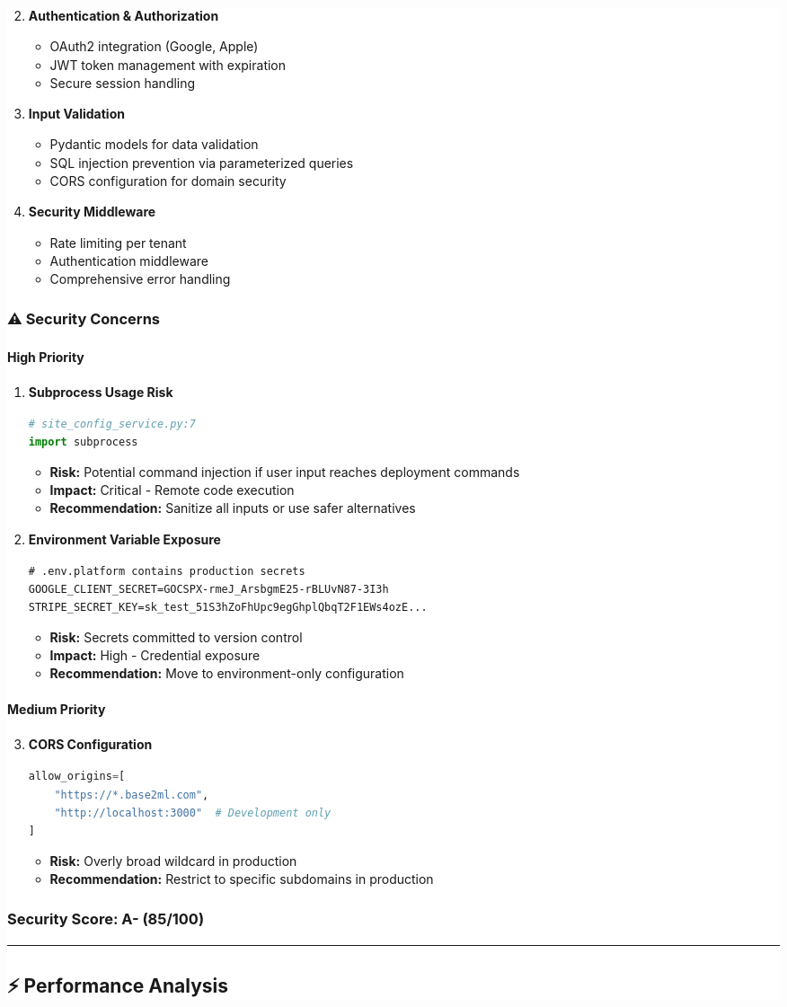 2. **Authentication & Authorization**
   - OAuth2 integration (Google, Apple)
   - JWT token management with expiration
   - Secure session handling

3. **Input Validation**
   - Pydantic models for data validation
   - SQL injection prevention via parameterized queries
   - CORS configuration for domain security

4. **Security Middleware**
   - Rate limiting per tenant
   - Authentication middleware
   - Comprehensive error handling

### ⚠️ Security Concerns

#### High Priority
1. **Subprocess Usage Risk**
   ```python
   # site_config_service.py:7
   import subprocess
   ```
   - **Risk:** Potential command injection if user input reaches deployment commands
   - **Impact:** Critical - Remote code execution
   - **Recommendation:** Sanitize all inputs or use safer alternatives

2. **Environment Variable Exposure**
   ```
   # .env.platform contains production secrets
   GOOGLE_CLIENT_SECRET=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
   STRIPE_SECRET_KEY=sk_test_51S3hZoFhUpc9egGhplQbqT2F1EWs4ozE...
   ```
   - **Risk:** Secrets committed to version control
   - **Impact:** High - Credential exposure
   - **Recommendation:** Move to environment-only configuration

#### Medium Priority
3. **CORS Configuration**
   ```python
   allow_origins=[
       "https://*.base2ml.com",
       "http://localhost:3000"  # Development only
   ]
   ```
   - **Risk:** Overly broad wildcard in production
   - **Recommendation:** Restrict to specific subdomains in production

### Security Score: **A- (85/100)**

---

## ⚡ Performance Analysis
